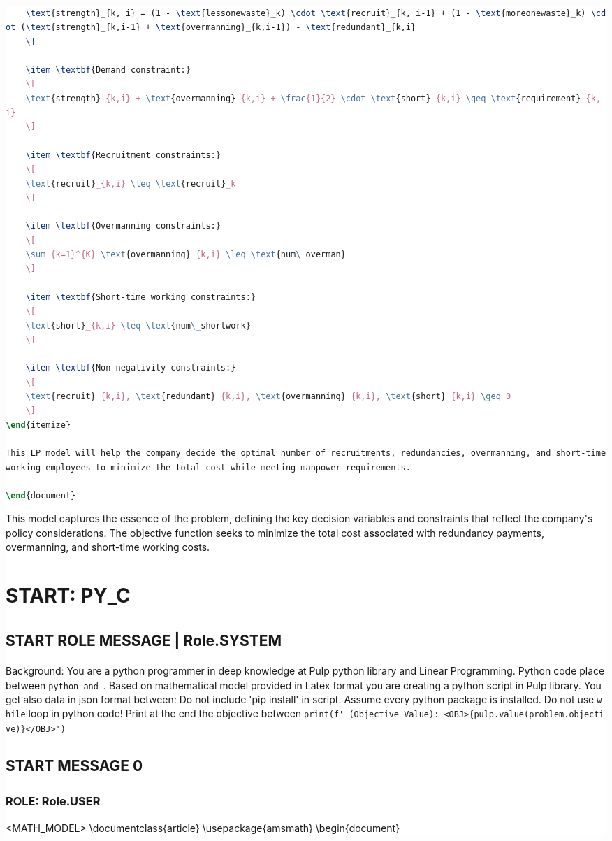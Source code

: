 ```latex
    \text{strength}_{k, i} = (1 - \text{lessonewaste}_k) \cdot \text{recruit}_{k, i-1} + (1 - \text{moreonewaste}_k) \cdot (\text{strength}_{k,i-1} + \text{overmanning}_{k,i-1}) - \text{redundant}_{k,i}
    \]

    \item \textbf{Demand constraint:}
    \[
    \text{strength}_{k,i} + \text{overmanning}_{k,i} + \frac{1}{2} \cdot \text{short}_{k,i} \geq \text{requirement}_{k,i}
    \]

    \item \textbf{Recruitment constraints:}
    \[
    \text{recruit}_{k,i} \leq \text{recruit}_k
    \]

    \item \textbf{Overmanning constraints:}
    \[
    \sum_{k=1}^{K} \text{overmanning}_{k,i} \leq \text{num\_overman}
    \]

    \item \textbf{Short-time working constraints:}
    \[
    \text{short}_{k,i} \leq \text{num\_shortwork}
    \]

    \item \textbf{Non-negativity constraints:}
    \[
    \text{recruit}_{k,i}, \text{redundant}_{k,i}, \text{overmanning}_{k,i}, \text{short}_{k,i} \geq 0
    \]
\end{itemize}

This LP model will help the company decide the optimal number of recruitments, redundancies, overmanning, and short-time working employees to minimize the total cost while meeting manpower requirements.

\end{document}
```

This model captures the essence of the problem, defining the key decision variables and constraints that reflect the company's policy considerations. The objective function seeks to minimize the total cost associated with redundancy payments, overmanning, and short-time working costs.

# START: PY_C 
## START ROLE MESSAGE | Role.SYSTEM 
Background: You are a python programmer in deep knowledge at Pulp python library and Linear Programming. Python code place between ```python and ```. Based on mathematical model provided in Latex format you are creating a python script in Pulp library. You get also data in json format between: <DATA></DATA> Do not include 'pip install' in script. Assume every python package is installed. Do not use `while` loop in python code! Print at the end the objective between <OBJ></OBJ> `print(f' (Objective Value): <OBJ>{pulp.value(problem.objective)}</OBJ>')` 
## START MESSAGE 0 
### ROLE: Role.USER
<MATH_MODEL>
\documentclass{article}
\usepackage{amsmath}
\begin{document}
